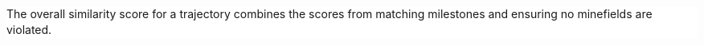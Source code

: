 The overall similarity score for a trajectory combines the scores from matching milestones and ensuring no minefields are violated.













